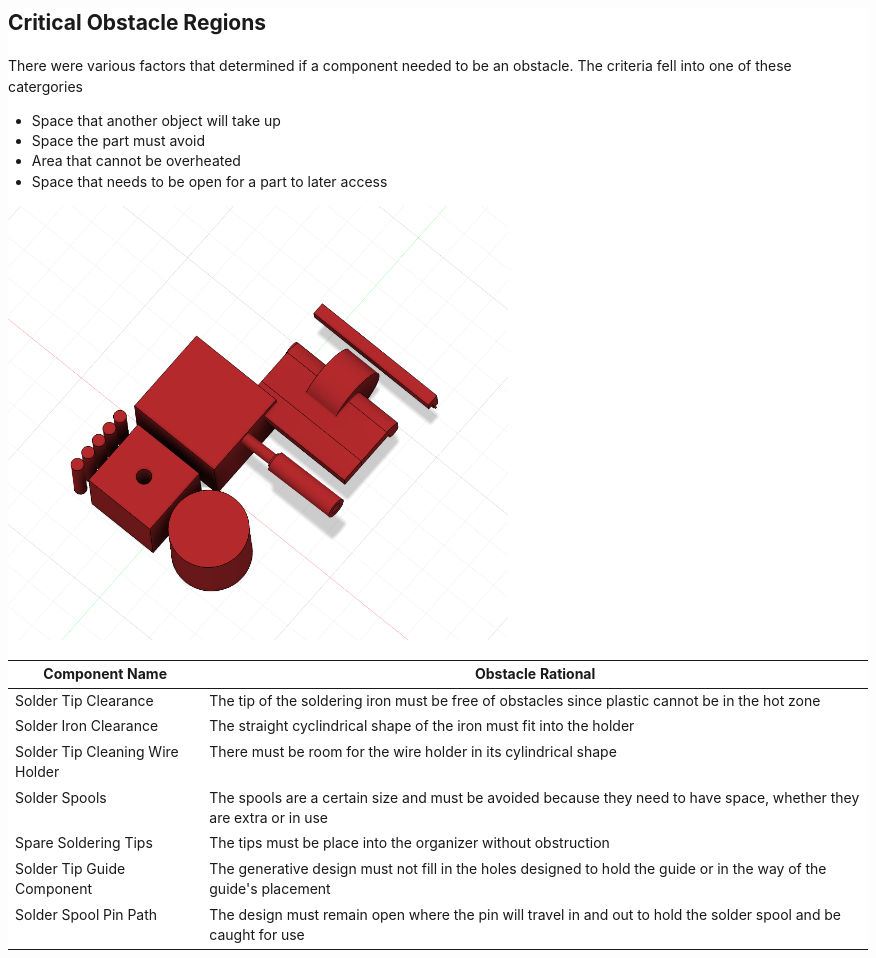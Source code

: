 ## Critical Obstacle Regions

There were various factors that determined if a component needed to be an obstacle. The criteria fell into one of these catergories
- Space that another object will take up
- Space the part must avoid
- Area that cannot be overheated
- Space that needs to be open for a part to later access 

<img src="https://raw.githubusercontent.com/segatti21/segatti21github.io/main/assets/img/fp/obstacles.png" alt="Obstacle Geometries" style="width:60%; max-width:500px;" />

| Component Name | Obstacle  Rational |
| -------------- | ------------------ | 
| Solder Tip Clearance | The tip of the soldering iron must be free of obstacles since plastic cannot be in the hot zone |
| Solder Iron Clearance | The straight cyclindrical shape of the iron must fit into the holder |
| Solder Tip Cleaning Wire Holder | There must be room for the wire holder in its cylindrical shape |
| Solder Spools | The spools are a certain size and must be avoided because they need to have space, whether they are extra or in use |
| Spare Soldering Tips | The tips must be place into the organizer without obstruction |
| Solder Tip Guide Component | The generative design must not fill in the holes designed to hold the guide or in the way of the guide's placement |
| Solder Spool Pin Path | The design must remain open where the pin will travel in and out to hold the solder spool and be caught for use |
